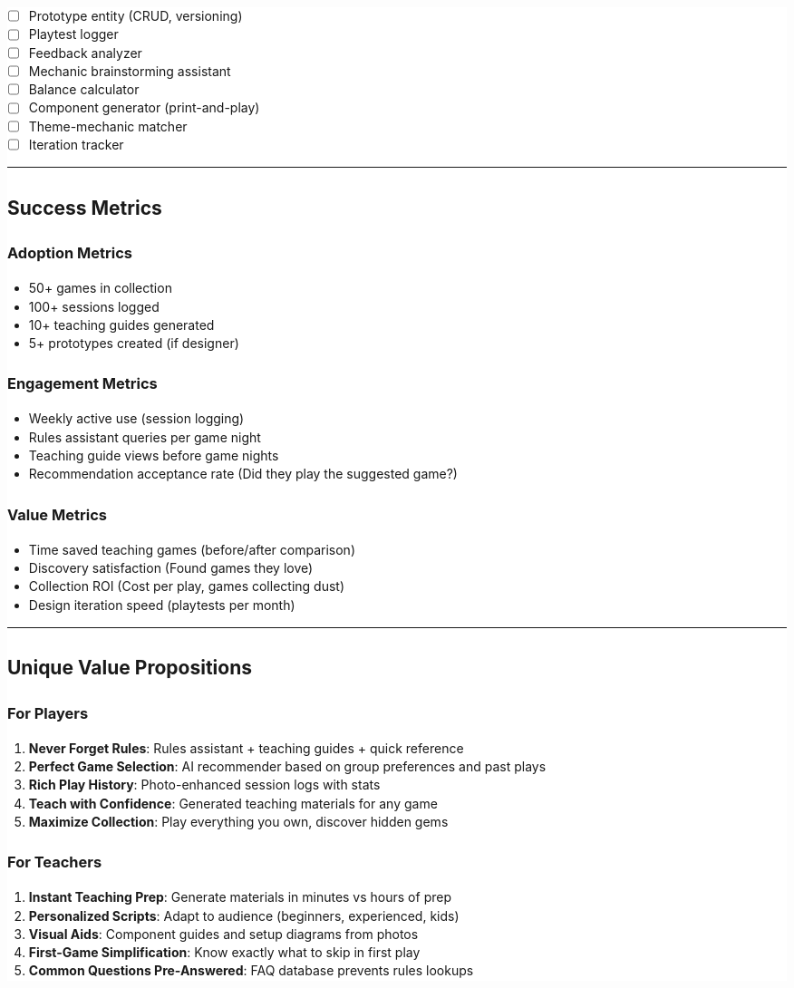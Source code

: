 - [ ] Prototype entity (CRUD, versioning)
- [ ] Playtest logger
- [ ] Feedback analyzer
- [ ] Mechanic brainstorming assistant
- [ ] Balance calculator
- [ ] Component generator (print-and-play)
- [ ] Theme-mechanic matcher
- [ ] Iteration tracker

---

## Success Metrics

### Adoption Metrics
- 50+ games in collection
- 100+ sessions logged
- 10+ teaching guides generated
- 5+ prototypes created (if designer)

### Engagement Metrics
- Weekly active use (session logging)
- Rules assistant queries per game night
- Teaching guide views before game nights
- Recommendation acceptance rate (Did they play the suggested game?)

### Value Metrics
- Time saved teaching games (before/after comparison)
- Discovery satisfaction (Found games they love)
- Collection ROI (Cost per play, games collecting dust)
- Design iteration speed (playtests per month)

---

## Unique Value Propositions

### For Players
1. **Never Forget Rules**: Rules assistant + teaching guides + quick reference
2. **Perfect Game Selection**: AI recommender based on group preferences and past plays
3. **Rich Play History**: Photo-enhanced session logs with stats
4. **Teach with Confidence**: Generated teaching materials for any game
5. **Maximize Collection**: Play everything you own, discover hidden gems

### For Teachers
1. **Instant Teaching Prep**: Generate materials in minutes vs hours of prep
2. **Personalized Scripts**: Adapt to audience (beginners, experienced, kids)
3. **Visual Aids**: Component guides and setup diagrams from photos
4. **First-Game Simplification**: Know exactly what to skip in first play
5. **Common Questions Pre-Answered**: FAQ database prevents rules lookups
